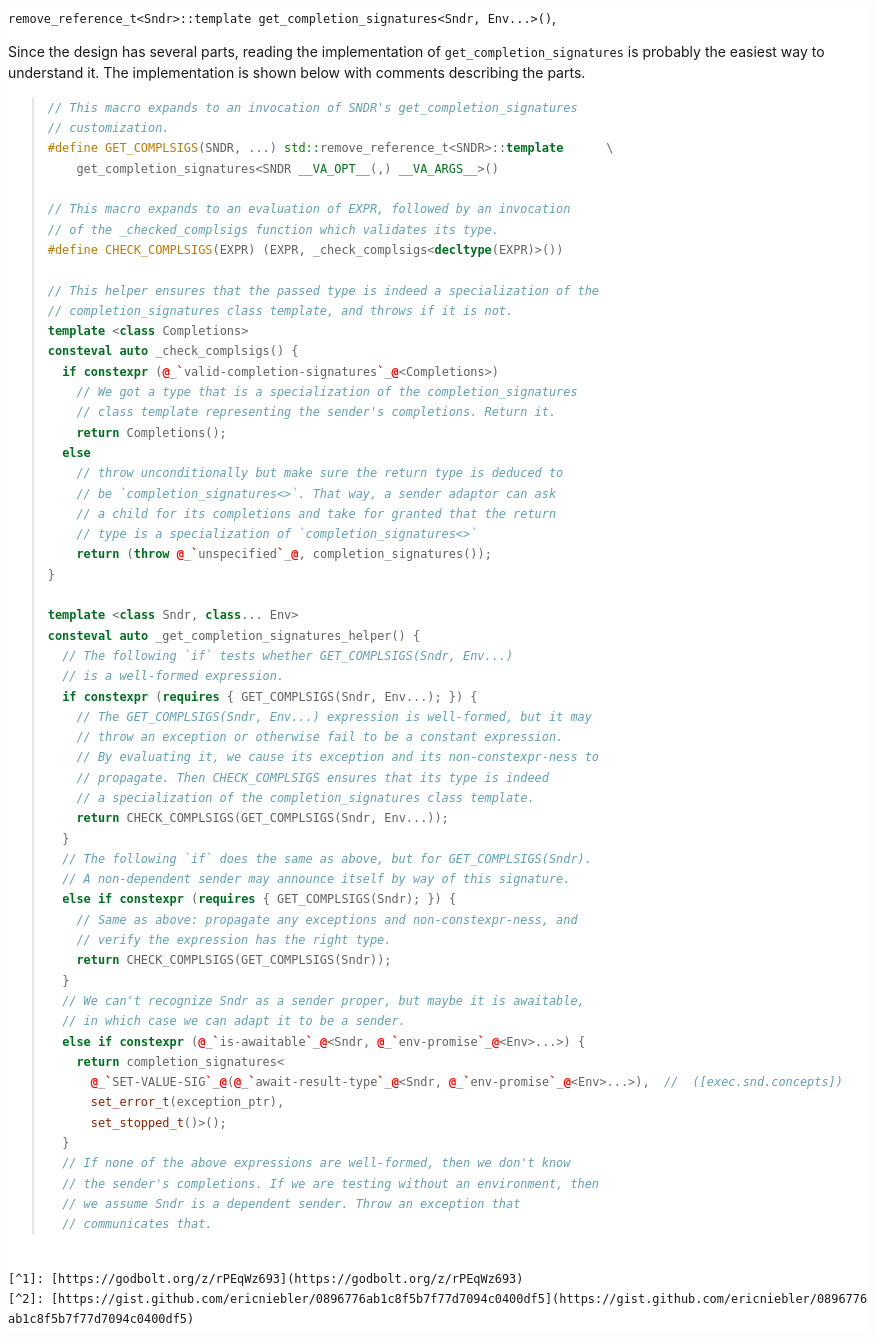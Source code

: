 ```remove_reference_t<Sndr>::template get_completion_signatures<Sndr, Env...>()```,

Since the design has several parts, reading the implementation of
`get_completion_signatures` is probably the easiest way to understand it. The
implementation is shown below with comments describing the parts.

> ```cpp
> // This macro expands to an invocation of SNDR's get_completion_signatures
> // customization.
> #define GET_COMPLSIGS(SNDR, ...) std::remove_reference_t<SNDR>::template      \
>     get_completion_signatures<SNDR __VA_OPT__(,) __VA_ARGS__>()
>
> // This macro expands to an evaluation of EXPR, followed by an invocation
> // of the _checked_complsigs function which validates its type.
> #define CHECK_COMPLSIGS(EXPR) (EXPR, _check_complsigs<decltype(EXPR)>())
>
> // This helper ensures that the passed type is indeed a specialization of the
> // completion_signatures class template, and throws if it is not.
> template <class Completions>
> consteval auto _check_complsigs() {
>   if constexpr (@_`valid-completion-signatures`_@<Completions>)
>     // We got a type that is a specialization of the completion_signatures
>     // class template representing the sender's completions. Return it.
>     return Completions();
>   else
>     // throw unconditionally but make sure the return type is deduced to
>     // be `completion_signatures<>`. That way, a sender adaptor can ask
>     // a child for its completions and take for granted that the return
>     // type is a specialization of `completion_signatures<>`
>     return (throw @_`unspecified`_@, completion_signatures());
> }
>
> template <class Sndr, class... Env>
> consteval auto _get_completion_signatures_helper() {
>   // The following `if` tests whether GET_COMPLSIGS(Sndr, Env...)
>   // is a well-formed expression.
>   if constexpr (requires { GET_COMPLSIGS(Sndr, Env...); }) {
>     // The GET_COMPLSIGS(Sndr, Env...) expression is well-formed, but it may
>     // throw an exception or otherwise fail to be a constant expression.
>     // By evaluating it, we cause its exception and its non-constexpr-ness to
>     // propagate. Then CHECK_COMPLSIGS ensures that its type is indeed
>     // a specialization of the completion_signatures class template.
>     return CHECK_COMPLSIGS(GET_COMPLSIGS(Sndr, Env...));
>   }
>   // The following `if` does the same as above, but for GET_COMPLSIGS(Sndr).
>   // A non-dependent sender may announce itself by way of this signature.
>   else if constexpr (requires { GET_COMPLSIGS(Sndr); }) {
>     // Same as above: propagate any exceptions and non-constexpr-ness, and
>     // verify the expression has the right type.
>     return CHECK_COMPLSIGS(GET_COMPLSIGS(Sndr));
>   }
>   // We can't recognize Sndr as a sender proper, but maybe it is awaitable,
>   // in which case we can adapt it to be a sender.
>   else if constexpr (@_`is-awaitable`_@<Sndr, @_`env-promise`_@<Env>...>) {
>     return completion_signatures<
>       @_`SET-VALUE-SIG`_@(@_`await-result-type`_@<Sndr, @_`env-promise`_@<Env>...>),  //  ([exec.snd.concepts])
>       set_error_t(exception_ptr),
>       set_stopped_t()>();
>   }
>   // If none of the above expressions are well-formed, then we don't know
>   // the sender's completions. If we are testing without an environment, then
>   // we assume Sndr is a dependent sender. Throw an exception that
>   // communicates that.
```

[^1]: [https://godbolt.org/z/rPEqWz693](https://godbolt.org/z/rPEqWz693)
[^2]: [https://gist.github.com/ericniebler/0896776ab1c8f5b7f77d7094c0400df5](https://gist.github.com/ericniebler/0896776ab1c8f5b7f77d7094c0400df5)